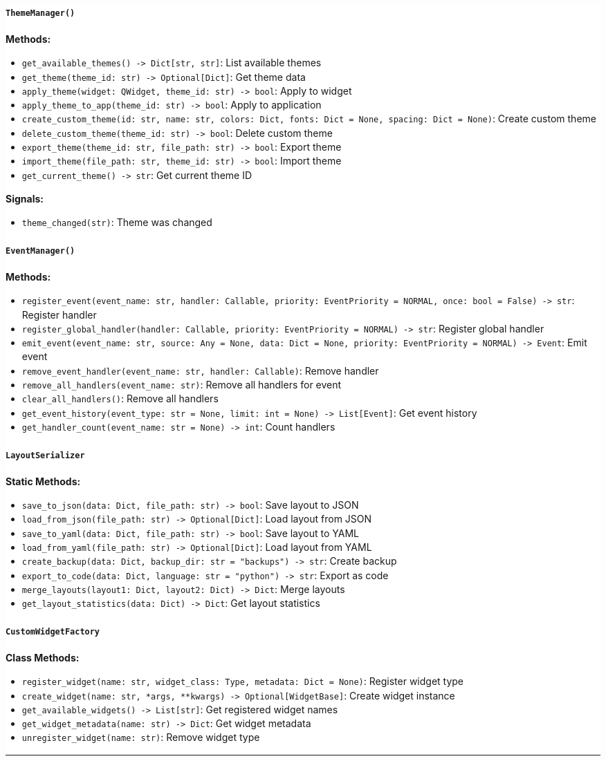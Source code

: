 #### `ThemeManager()`

**Methods:**
- `get_available_themes() -> Dict[str, str]`: List available themes
- `get_theme(theme_id: str) -> Optional[Dict]`: Get theme data
- `apply_theme(widget: QWidget, theme_id: str) -> bool`: Apply to widget
- `apply_theme_to_app(theme_id: str) -> bool`: Apply to application
- `create_custom_theme(id: str, name: str, colors: Dict, fonts: Dict = None, spacing: Dict = None)`: Create custom theme
- `delete_custom_theme(theme_id: str) -> bool`: Delete custom theme
- `export_theme(theme_id: str, file_path: str) -> bool`: Export theme
- `import_theme(file_path: str, theme_id: str) -> bool`: Import theme
- `get_current_theme() -> str`: Get current theme ID

**Signals:**
- `theme_changed(str)`: Theme was changed

#### `EventManager()`

**Methods:**
- `register_event(event_name: str, handler: Callable, priority: EventPriority = NORMAL, once: bool = False) -> str`: Register handler
- `register_global_handler(handler: Callable, priority: EventPriority = NORMAL) -> str`: Register global handler
- `emit_event(event_name: str, source: Any = None, data: Dict = None, priority: EventPriority = NORMAL) -> Event`: Emit event
- `remove_event_handler(event_name: str, handler: Callable)`: Remove handler
- `remove_all_handlers(event_name: str)`: Remove all handlers for event
- `clear_all_handlers()`: Remove all handlers
- `get_event_history(event_type: str = None, limit: int = None) -> List[Event]`: Get event history
- `get_handler_count(event_name: str = None) -> int`: Count handlers

#### `LayoutSerializer`

**Static Methods:**
- `save_to_json(data: Dict, file_path: str) -> bool`: Save layout to JSON
- `load_from_json(file_path: str) -> Optional[Dict]`: Load layout from JSON
- `save_to_yaml(data: Dict, file_path: str) -> bool`: Save layout to YAML
- `load_from_yaml(file_path: str) -> Optional[Dict]`: Load layout from YAML
- `create_backup(data: Dict, backup_dir: str = "backups") -> str`: Create backup
- `export_to_code(data: Dict, language: str = "python") -> str`: Export as code
- `merge_layouts(layout1: Dict, layout2: Dict) -> Dict`: Merge layouts
- `get_layout_statistics(data: Dict) -> Dict`: Get layout statistics

#### `CustomWidgetFactory`

**Class Methods:**
- `register_widget(name: str, widget_class: Type, metadata: Dict = None)`: Register widget type
- `create_widget(name: str, *args, **kwargs) -> Optional[WidgetBase]`: Create widget instance
- `get_available_widgets() -> List[str]`: Get registered widget names
- `get_widget_metadata(name: str) -> Dict`: Get widget metadata
- `unregister_widget(name: str)`: Remove widget type

---

